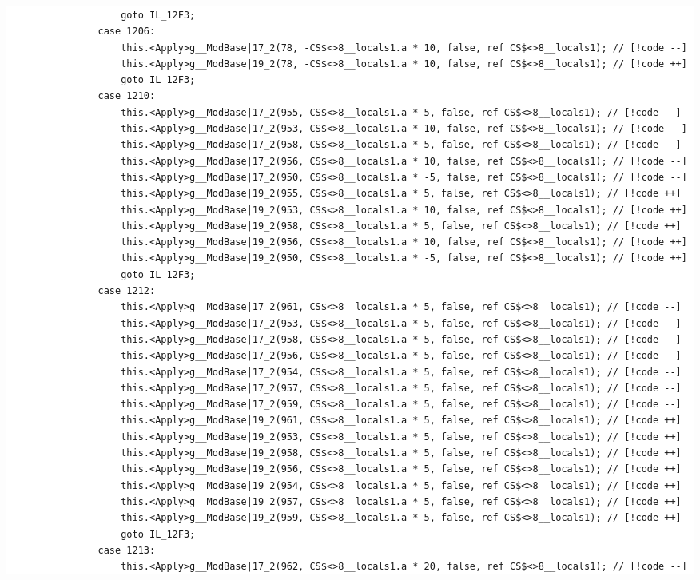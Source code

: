 ```cs:line-numbers=140
					goto IL_12F3;
				case 1206:
					this.<Apply>g__ModBase|17_2(78, -CS$<>8__locals1.a * 10, false, ref CS$<>8__locals1); // [!code --]
					this.<Apply>g__ModBase|19_2(78, -CS$<>8__locals1.a * 10, false, ref CS$<>8__locals1); // [!code ++]
					goto IL_12F3;
				case 1210:
					this.<Apply>g__ModBase|17_2(955, CS$<>8__locals1.a * 5, false, ref CS$<>8__locals1); // [!code --]
					this.<Apply>g__ModBase|17_2(953, CS$<>8__locals1.a * 10, false, ref CS$<>8__locals1); // [!code --]
					this.<Apply>g__ModBase|17_2(958, CS$<>8__locals1.a * 5, false, ref CS$<>8__locals1); // [!code --]
					this.<Apply>g__ModBase|17_2(956, CS$<>8__locals1.a * 10, false, ref CS$<>8__locals1); // [!code --]
					this.<Apply>g__ModBase|17_2(950, CS$<>8__locals1.a * -5, false, ref CS$<>8__locals1); // [!code --]
					this.<Apply>g__ModBase|19_2(955, CS$<>8__locals1.a * 5, false, ref CS$<>8__locals1); // [!code ++]
					this.<Apply>g__ModBase|19_2(953, CS$<>8__locals1.a * 10, false, ref CS$<>8__locals1); // [!code ++]
					this.<Apply>g__ModBase|19_2(958, CS$<>8__locals1.a * 5, false, ref CS$<>8__locals1); // [!code ++]
					this.<Apply>g__ModBase|19_2(956, CS$<>8__locals1.a * 10, false, ref CS$<>8__locals1); // [!code ++]
					this.<Apply>g__ModBase|19_2(950, CS$<>8__locals1.a * -5, false, ref CS$<>8__locals1); // [!code ++]
					goto IL_12F3;
				case 1212:
					this.<Apply>g__ModBase|17_2(961, CS$<>8__locals1.a * 5, false, ref CS$<>8__locals1); // [!code --]
					this.<Apply>g__ModBase|17_2(953, CS$<>8__locals1.a * 5, false, ref CS$<>8__locals1); // [!code --]
					this.<Apply>g__ModBase|17_2(958, CS$<>8__locals1.a * 5, false, ref CS$<>8__locals1); // [!code --]
					this.<Apply>g__ModBase|17_2(956, CS$<>8__locals1.a * 5, false, ref CS$<>8__locals1); // [!code --]
					this.<Apply>g__ModBase|17_2(954, CS$<>8__locals1.a * 5, false, ref CS$<>8__locals1); // [!code --]
					this.<Apply>g__ModBase|17_2(957, CS$<>8__locals1.a * 5, false, ref CS$<>8__locals1); // [!code --]
					this.<Apply>g__ModBase|17_2(959, CS$<>8__locals1.a * 5, false, ref CS$<>8__locals1); // [!code --]
					this.<Apply>g__ModBase|19_2(961, CS$<>8__locals1.a * 5, false, ref CS$<>8__locals1); // [!code ++]
					this.<Apply>g__ModBase|19_2(953, CS$<>8__locals1.a * 5, false, ref CS$<>8__locals1); // [!code ++]
					this.<Apply>g__ModBase|19_2(958, CS$<>8__locals1.a * 5, false, ref CS$<>8__locals1); // [!code ++]
					this.<Apply>g__ModBase|19_2(956, CS$<>8__locals1.a * 5, false, ref CS$<>8__locals1); // [!code ++]
					this.<Apply>g__ModBase|19_2(954, CS$<>8__locals1.a * 5, false, ref CS$<>8__locals1); // [!code ++]
					this.<Apply>g__ModBase|19_2(957, CS$<>8__locals1.a * 5, false, ref CS$<>8__locals1); // [!code ++]
					this.<Apply>g__ModBase|19_2(959, CS$<>8__locals1.a * 5, false, ref CS$<>8__locals1); // [!code ++]
					goto IL_12F3;
				case 1213:
					this.<Apply>g__ModBase|17_2(962, CS$<>8__locals1.a * 20, false, ref CS$<>8__locals1); // [!code --]
```